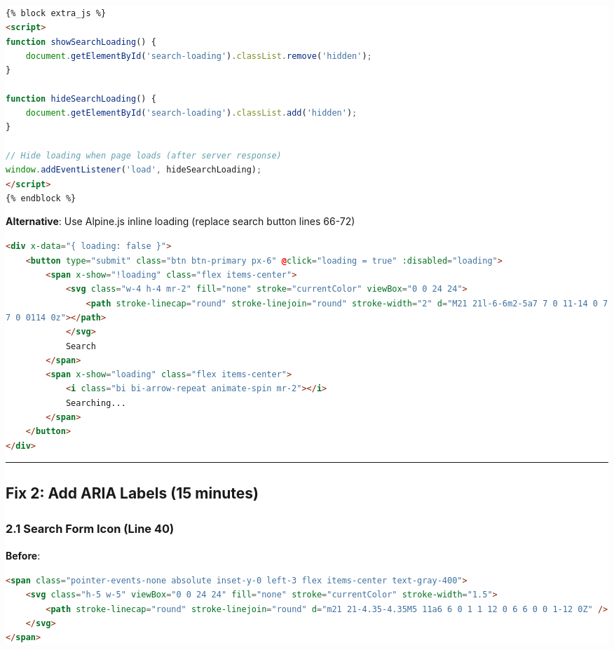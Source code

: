 ```html
{% block extra_js %}
<script>
function showSearchLoading() {
    document.getElementById('search-loading').classList.remove('hidden');
}

function hideSearchLoading() {
    document.getElementById('search-loading').classList.add('hidden');
}

// Hide loading when page loads (after server response)
window.addEventListener('load', hideSearchLoading);
</script>
{% endblock %}
```

**Alternative**: Use Alpine.js inline loading (replace search button lines 66-72)

```html
<div x-data="{ loading: false }">
    <button type="submit" class="btn btn-primary px-6" @click="loading = true" :disabled="loading">
        <span x-show="!loading" class="flex items-center">
            <svg class="w-4 h-4 mr-2" fill="none" stroke="currentColor" viewBox="0 0 24 24">
                <path stroke-linecap="round" stroke-linejoin="round" stroke-width="2" d="M21 21l-6-6m2-5a7 7 0 11-14 0 7 7 0 0114 0z"></path>
            </svg>
            Search
        </span>
        <span x-show="loading" class="flex items-center">
            <i class="bi bi-arrow-repeat animate-spin mr-2"></i>
            Searching...
        </span>
    </button>
</div>
```

---

## Fix 2: Add ARIA Labels (15 minutes)

### 2.1 Search Form Icon (Line 40)

**Before**:
```html
<span class="pointer-events-none absolute inset-y-0 left-3 flex items-center text-gray-400">
    <svg class="h-5 w-5" viewBox="0 0 24 24" fill="none" stroke="currentColor" stroke-width="1.5">
        <path stroke-linecap="round" stroke-linejoin="round" d="m21 21-4.35-4.35M5 11a6 6 0 1 1 12 0 6 6 0 0 1-12 0Z" />
    </svg>
</span>
```
